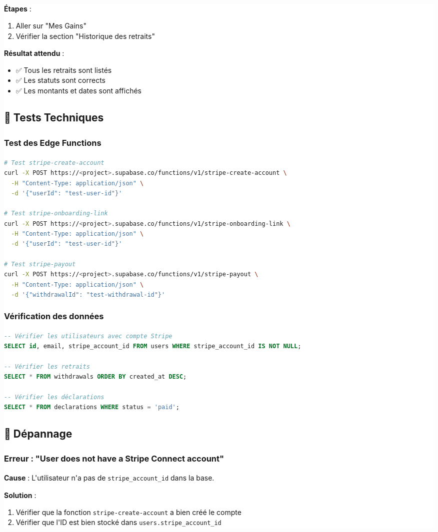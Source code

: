 **Étapes** :
1. Aller sur "Mes Gains"
2. Vérifier la section "Historique des retraits"

**Résultat attendu** :
- ✅ Tous les retraits sont listés
- ✅ Les statuts sont corrects
- ✅ Les montants et dates sont affichés

## 🔧 Tests Techniques

### Test des Edge Functions

```bash
# Test stripe-create-account
curl -X POST https://<project>.supabase.co/functions/v1/stripe-create-account \
  -H "Content-Type: application/json" \
  -d '{"userId": "test-user-id"}'

# Test stripe-onboarding-link
curl -X POST https://<project>.supabase.co/functions/v1/stripe-onboarding-link \
  -H "Content-Type: application/json" \
  -d '{"userId": "test-user-id"}'

# Test stripe-payout
curl -X POST https://<project>.supabase.co/functions/v1/stripe-payout \
  -H "Content-Type: application/json" \
  -d '{"withdrawalId": "test-withdrawal-id"}'
```

### Vérification des données

```sql
-- Vérifier les utilisateurs avec compte Stripe
SELECT id, email, stripe_account_id FROM users WHERE stripe_account_id IS NOT NULL;

-- Vérifier les retraits
SELECT * FROM withdrawals ORDER BY created_at DESC;

-- Vérifier les déclarations
SELECT * FROM declarations WHERE status = 'paid';
```

## 🐛 Dépannage

### Erreur : "User does not have a Stripe Connect account"

**Cause** : L'utilisateur n'a pas de `stripe_account_id` dans la base.

**Solution** :
1. Vérifier que la fonction `stripe-create-account` a bien créé le compte
2. Vérifier que l'ID est bien stocké dans `users.stripe_account_id`
